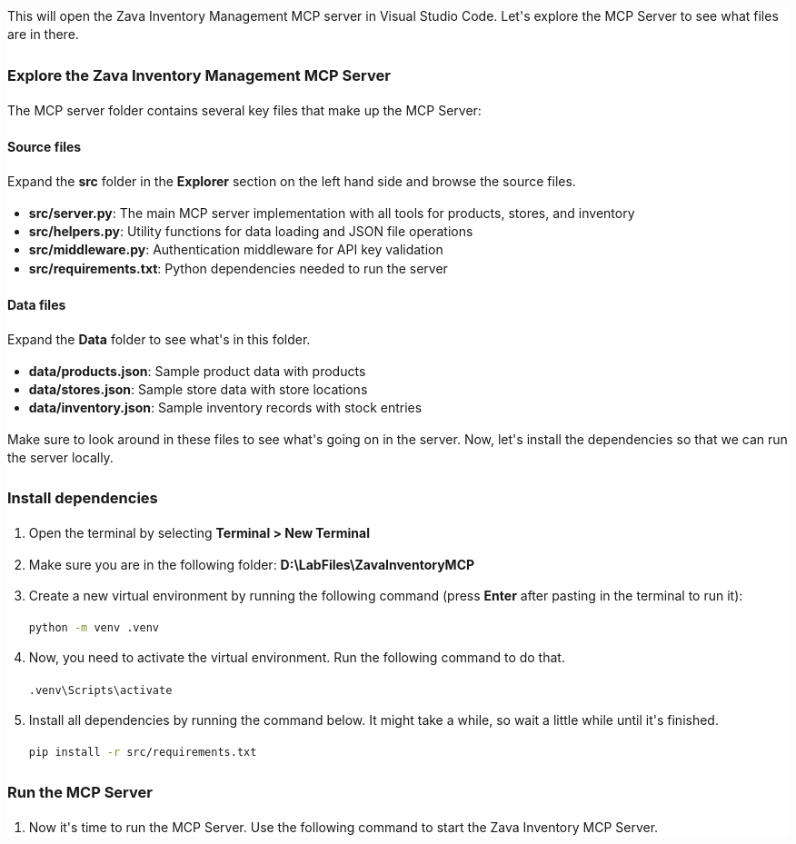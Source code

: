 This will open the Zava Inventory Management MCP server in Visual Studio Code. Let's explore the MCP Server to see what files are in there.

### Explore the Zava Inventory Management MCP Server

The MCP server folder contains several key files that make up the MCP Server:

#### Source files

Expand the **src** folder in the **Explorer** section on the left hand side and browse the source files.

- **src/server.py**: The main MCP server implementation with all tools for products, stores, and inventory
- **src/helpers.py**: Utility functions for data loading and JSON file operations
- **src/middleware.py**: Authentication middleware for API key validation
- **src/requirements.txt**: Python dependencies needed to run the server

#### Data files

Expand the **Data** folder to see what's in this folder.

- **data/products.json**: Sample product data with products
- **data/stores.json**: Sample store data with store locations
- **data/inventory.json**: Sample inventory records with stock entries

Make sure to look around in these files to see what's going on in the server. Now, let's install the dependencies so that we can run the server locally.

### Install dependencies

1. Open the terminal by selecting **Terminal > New Terminal**
1. Make sure you are in the following folder: **D:\LabFiles\ZavaInventoryMCP**
1. Create a new virtual environment by running the following command (press **Enter** after pasting in the terminal to run it):

    ```bash
    python -m venv .venv
    ```

1. Now, you need to activate the virtual environment. Run the following command to do that.

    ```bash
    .venv\Scripts\activate
    ```

1. Install all dependencies by running the command below. It might take a while, so wait a little while until it's finished.

    ```bash
    pip install -r src/requirements.txt
    ```

### Run the MCP Server

1. Now it's time to run the MCP Server. Use the following command to start the Zava Inventory MCP Server.
